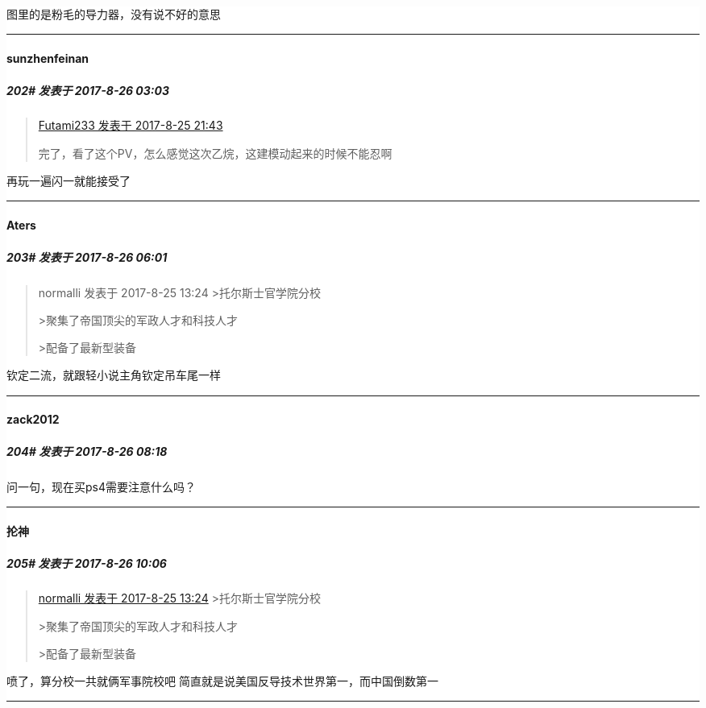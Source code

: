 
图里的是粉毛的导力器，没有说不好的意思


-----

####  sunzhenfeinan  
##### 202#       发表于 2017-8-26 03:03


<blockquote><a href="httphttps://bbs.saraba1st.com/2b/forum.php?mod=redirect&amp;goto=findpost&amp;pid=37004967&amp;ptid=1539647" target="_blank">Futami233 发表于 2017-8-25 21:43</a>

完了，看了这个PV，怎么感觉这次乙烷，这建模动起来的时候不能忍啊</blockquote>
再玩一遍闪一就能接受了


-----

####  Aters  
##### 203#       发表于 2017-8-26 06:01


<blockquote>normalli 发表于 2017-8-25 13:24
&gt;托尔斯士官学院分校

&gt;聚集了帝国顶尖的军政人才和科技人才

&gt;配备了最新型装备
</blockquote>
钦定二流，就跟轻小说主角钦定吊车尾一样


-----

####  zack2012  
##### 204#       发表于 2017-8-26 08:18


问一句，现在买ps4需要注意什么吗？


-----

####  抡神  
##### 205#       发表于 2017-8-26 10:06


<blockquote><a href="httphttps://bbs.saraba1st.com/2b/forum.php?mod=redirect&amp;goto=findpost&amp;pid=36999601&amp;ptid=1539647" target="_blank">normalli 发表于 2017-8-25 13:24</a>
&gt;托尔斯士官学院分校

&gt;聚集了帝国顶尖的军政人才和科技人才

&gt;配备了最新型装备</blockquote>
喷了，算分校一共就俩军事院校吧
简直就是说美国反导技术世界第一，而中国倒数第一


-----
